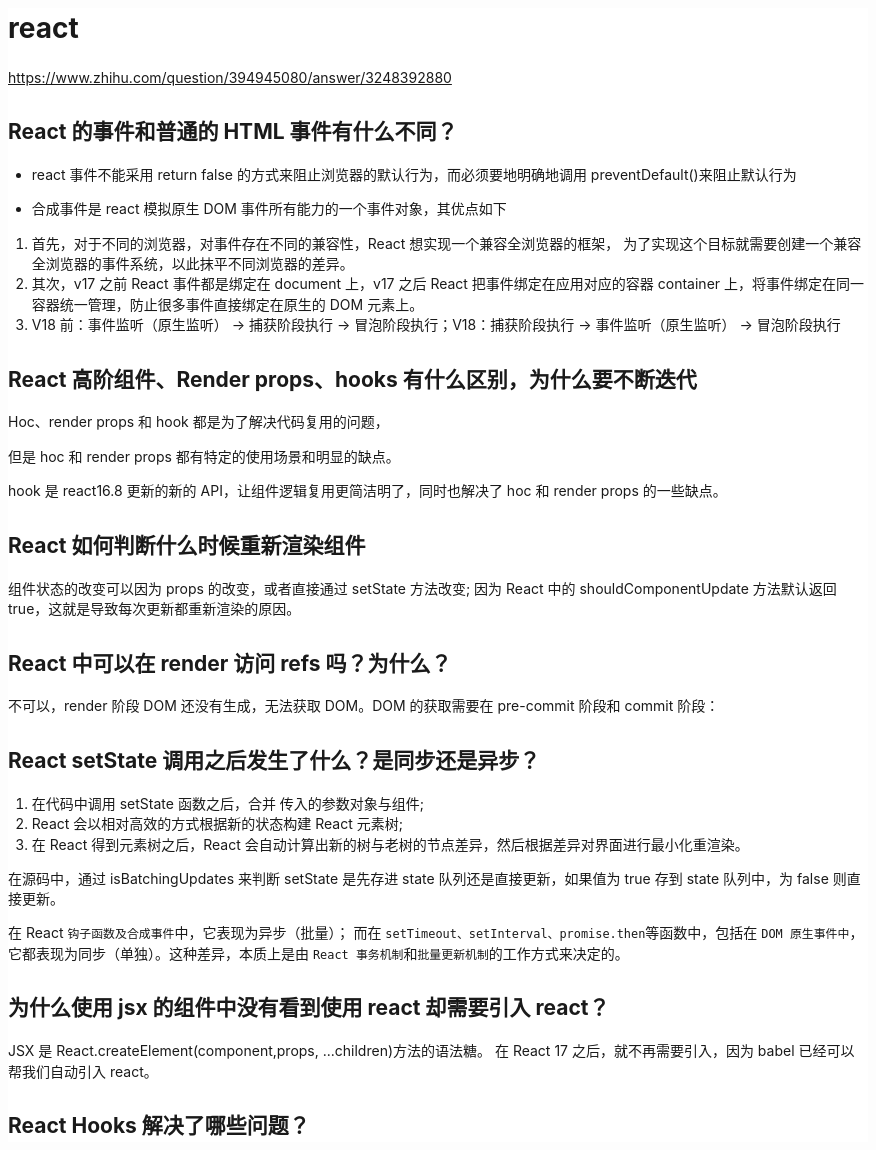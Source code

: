 # react

https://www.zhihu.com/question/394945080/answer/3248392880

## React 的事件和普通的 HTML 事件有什么不同？

- react 事件不能采用 return false 的方式来阻止浏览器的默认行为，而必须要地明确地调用 preventDefault()来阻止默认行为

- 合成事件是 react 模拟原生 DOM 事件所有能力的一个事件对象，其优点如下

1. 首先，对于不同的浏览器，对事件存在不同的兼容性，React 想实现一个兼容全浏览器的框架， 为了实现这个目标就需要创建一个兼容全浏览器的事件系统，以此抹平不同浏览器的差异。
2. 其次，v17 之前 React 事件都是绑定在 document 上，v17 之后 React 把事件绑定在应用对应的容器 container 上，将事件绑定在同一容器统一管理，防止很多事件直接绑定在原生的 DOM 元素上。
3. V18 前：事件监听（原生监听） -> 捕获阶段执行 -> 冒泡阶段执行；V18：捕获阶段执行 -> 事件监听（原生监听） -> 冒泡阶段执行

## React 高阶组件、Render props、hooks 有什么区别，为什么要不断迭代

Hoc、render props 和 hook 都是为了解决代码复用的问题，

但是 hoc 和 render props 都有特定的使用场景和明显的缺点。

hook 是 react16.8 更新的新的 API，让组件逻辑复用更简洁明了，同时也解决了 hoc 和 render props 的一些缺点。

## React 如何判断什么时候重新渲染组件

组件状态的改变可以因为 props 的改变，或者直接通过 setState 方法改变;
因为 React 中的 shouldComponentUpdate 方法默认返回 true，这就是导致每次更新都重新渲染的原因。

## React 中可以在 render 访问 refs 吗？为什么？

不可以，render 阶段 DOM 还没有生成，无法获取 DOM。DOM 的获取需要在 pre-commit 阶段和 commit 阶段：

## React setState 调用之后发生了什么？是同步还是异步？

1. 在代码中调用 setState 函数之后，合并 传入的参数对象与组件;
2. React 会以相对高效的方式根据新的状态构建 React 元素树;
3. 在 React 得到元素树之后，React 会自动计算出新的树与老树的节点差异，然后根据差异对界面进行最小化重渲染。

在源码中，通过 isBatchingUpdates 来判断 setState 是先存进 state 队列还是直接更新，如果值为 true 存到 state 队列中，为 false 则直接更新。

在 React `钩子函数及合成事件`中，它表现为异步（批量）；
而在 `setTimeout、setInterval、promise.then`等函数中，包括在 `DOM 原生事件中`，它都表现为同步（单独）。这种差异，本质上是由 `React 事务机制`和`批量更新机制`的工作方式来决定的。

## 为什么使用 jsx 的组件中没有看到使用 react 却需要引入 react？

JSX 是 React.createElement(component,props, ...children)方法的语法糖。
在 React 17 之后，就不再需要引入，因为 babel 已经可以帮我们自动引入 react。

## React Hooks 解决了哪些问题？
